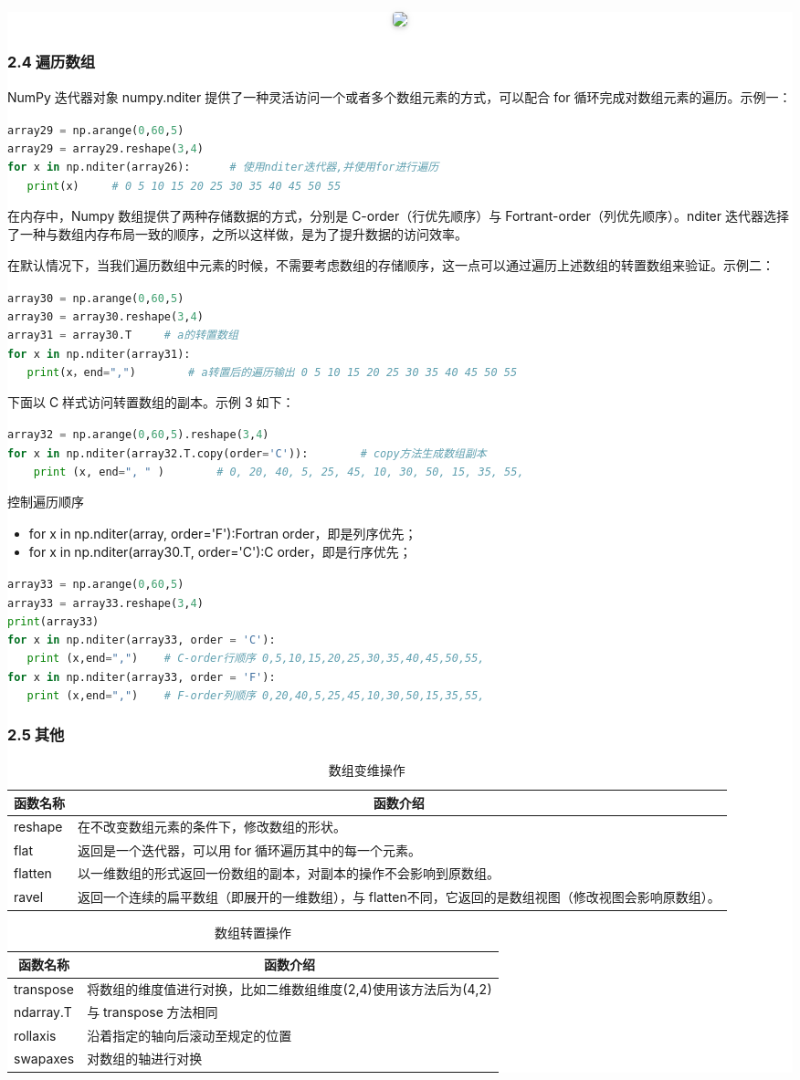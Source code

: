 <center> <img style="border-radius: 0.3125em; box-shadow: 0 2px 4px 0 rgba(34,36,38,.12),0 2px 10px 0 rgba(34,36,38,.08);" src="https://img-blog.csdnimg.cn/44ffa3ea6a43498fadc30301c08a8239.png#pic_center" width=50%> </center>

### 2.4 遍历数组
NumPy 迭代器对象 numpy.nditer 提供了一种灵活访问一个或者多个数组元素的方式，可以配合 for 循环完成对数组元素的遍历。示例一：
```python
array29 = np.arange(0,60,5)
array29 = array29.reshape(3,4)
for x in np.nditer(array26):      # 使用nditer迭代器,并使用for进行遍历
   print(x)     # 0 5 10 15 20 25 30 35 40 45 50 55
```

在内存中，Numpy 数组提供了两种存储数据的方式，分别是 C-order（行优先顺序）与 Fortrant-order（列优先顺序）。nditer 迭代器选择了一种与数组内存布局一致的顺序，之所以这样做，是为了提升数据的访问效率。

在默认情况下，当我们遍历数组中元素的时候，不需要考虑数组的存储顺序，这一点可以通过遍历上述数组的转置数组来验证。示例二：
```python
array30 = np.arange(0,60,5)
array30 = array30.reshape(3,4)
array31 = array30.T     # a的转置数组
for x in np.nditer(array31):      
   print(x，end=",")        # a转置后的遍历输出 0 5 10 15 20 25 30 35 40 45 50 55
```
下面以 C 样式访问转置数组的副本。示例 3 如下：
```python
array32 = np.arange(0,60,5).reshape(3,4)
for x in np.nditer(array32.T.copy(order='C')):        # copy方法生成数组副本
    print (x, end=", " )        # 0, 20, 40, 5, 25, 45, 10, 30, 50, 15, 35, 55,
```
控制遍历顺序
- for x in np.nditer(array, order='F'):Fortran order，即是列序优先；
- for x in np.nditer(array30.T, order='C'):C order，即是行序优先；

```python
array33 = np.arange(0,60,5)
array33 = array33.reshape(3,4)
print(array33)
for x in np.nditer(array33, order = 'C'):
   print (x,end=",")    # C-order行顺序 0,5,10,15,20,25,30,35,40,45,50,55,
for x in np.nditer(array33, order = 'F'):
   print (x,end=",")    # F-order列顺序 0,20,40,5,25,45,10,30,50,15,35,55,
```

### 2.5 其他

<table><caption>数组变维操作</caption>
   <thead><tr><th>函数名称</th><th>函数介绍</th></tr></thead>
   <tbody>
<tr><td>reshape</td><td>在不改变数组元素的条件下，修改数组的形状。</td></tr>
<tr><td>flat</td><td>返回是一个迭代器，可以用 for 循环遍历其中的每一个元素。</td></tr>
<tr><td>flatten</td><td>以一维数组的形式返回一份数组的副本，对副本的操作不会影响到原数组。</td></tr>
<tr><td>ravel</td><td>返回一个连续的扁平数组（即展开的一维数组），与 flatten不同，它返回的是数组视图（修改视图会影响原数组）。</td></tr></tbody></table>

<table>
	<caption>数组转置操作</caption>
   <thead><tr><th>函数名称</th><th>函数介绍</th></tr></thead>
	<tbody><tr><td>transpose</td><td>将数组的维度值进行对换，比如二维数组维度(2,4)使用该方法后为(4,2)</td></tr>
		<tr><td>ndarray.T</td><td>与 transpose 方法相同</td></tr>
		<tr><td>rollaxis</td><td>沿着指定的轴向后滚动至规定的位置</td></tr>
		<tr><td>swapaxes</td><td>对数组的轴进行对换</td></tr></tbody></table>

